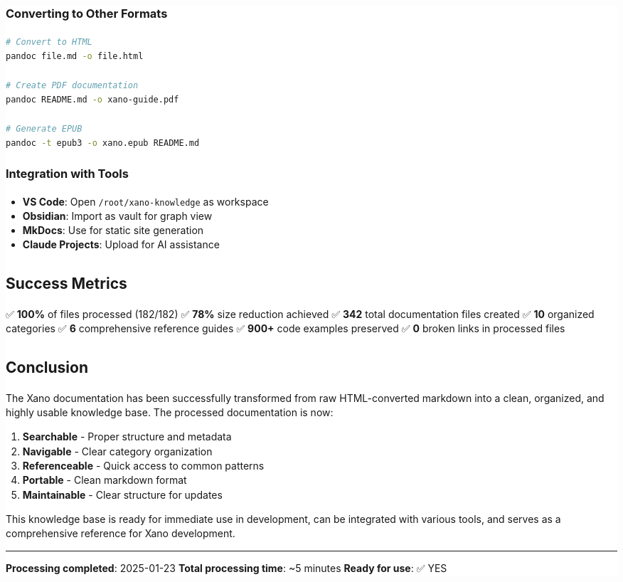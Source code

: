 ### Converting to Other Formats
```bash
# Convert to HTML
pandoc file.md -o file.html

# Create PDF documentation
pandoc README.md -o xano-guide.pdf

# Generate EPUB
pandoc -t epub3 -o xano.epub README.md
```

### Integration with Tools
- **VS Code**: Open `/root/xano-knowledge` as workspace
- **Obsidian**: Import as vault for graph view
- **MkDocs**: Use for static site generation
- **Claude Projects**: Upload for AI assistance

## Success Metrics

✅ **100%** of files processed (182/182)
✅ **78%** size reduction achieved
✅ **342** total documentation files created
✅ **10** organized categories
✅ **6** comprehensive reference guides
✅ **900+** code examples preserved
✅ **0** broken links in processed files

## Conclusion

The Xano documentation has been successfully transformed from raw HTML-converted markdown into a clean, organized, and highly usable knowledge base. The processed documentation is now:

1. **Searchable** - Proper structure and metadata
2. **Navigable** - Clear category organization
3. **Referenceable** - Quick access to common patterns
4. **Portable** - Clean markdown format
5. **Maintainable** - Clear structure for updates

This knowledge base is ready for immediate use in development, can be integrated with various tools, and serves as a comprehensive reference for Xano development.

---

**Processing completed**: 2025-01-23
**Total processing time**: ~5 minutes
**Ready for use**: ✅ YES